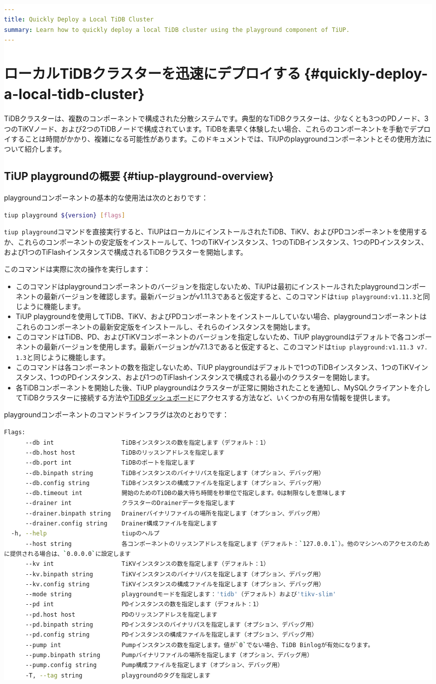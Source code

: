 ```yaml
---
title: Quickly Deploy a Local TiDB Cluster
summary: Learn how to quickly deploy a local TiDB cluster using the playground component of TiUP.
---
```


# ローカルTiDBクラスターを迅速にデプロイする {#quickly-deploy-a-local-tidb-cluster}

TiDBクラスターは、複数のコンポーネントで構成された分散システムです。典型的なTiDBクラスターは、少なくとも3つのPDノード、3つのTiKVノード、および2つのTiDBノードで構成されています。TiDBを素早く体験したい場合、これらのコンポーネントを手動でデプロイすることは時間がかかり、複雑になる可能性があります。このドキュメントでは、TiUPのplaygroundコンポーネントとその使用方法について紹介します。

## TiUP playgroundの概要 {#tiup-playground-overview}

playgroundコンポーネントの基本的な使用法は次のとおりです：

```bash
tiup playground ${version} [flags]
```

`tiup playground`コマンドを直接実行すると、TiUPはローカルにインストールされたTiDB、TiKV、およびPDコンポーネントを使用するか、これらのコンポーネントの安定版をインストールして、1つのTiKVインスタンス、1つのTiDBインスタンス、1つのPDインスタンス、および1つのTiFlashインスタンスで構成されるTiDBクラスターを開始します。

このコマンドは実際に次の操作を実行します：

- このコマンドはplaygroundコンポーネントのバージョンを指定しないため、TiUPは最初にインストールされたplaygroundコンポーネントの最新バージョンを確認します。最新バージョンがv1.11.3であると仮定すると、このコマンドは`tiup playground:v1.11.3`と同じように機能します。
- TiUP playgroundを使用してTiDB、TiKV、およびPDコンポーネントをインストールしていない場合、playgroundコンポーネントはこれらのコンポーネントの最新安定版をインストールし、それらのインスタンスを開始します。
- このコマンドはTiDB、PD、およびTiKVコンポーネントのバージョンを指定しないため、TiUP playgroundはデフォルトで各コンポーネントの最新バージョンを使用します。最新バージョンがv7.1.3であると仮定すると、このコマンドは`tiup playground:v1.11.3 v7.1.3`と同じように機能します。
- このコマンドは各コンポーネントの数を指定しないため、TiUP playgroundはデフォルトで1つのTiDBインスタンス、1つのTiKVインスタンス、1つのPDインスタンス、および1つのTiFlashインスタンスで構成される最小のクラスターを開始します。
- 各TiDBコンポーネントを開始した後、TiUP playgroundはクラスターが正常に開始されたことを通知し、MySQLクライアントを介してTiDBクラスターに接続する方法や[TiDBダッシュボード](/dashboard/dashboard-intro.md)にアクセスする方法など、いくつかの有用な情報を提供します。

playgroundコンポーネントのコマンドラインフラグは次のとおりです：

```bash
Flags:
      --db int                   TiDBインスタンスの数を指定します（デフォルト：1）
      --db.host host             TiDBのリッスンアドレスを指定します
      --db.port int              TiDBのポートを指定します
      --db.binpath string        TiDBインスタンスのバイナリパスを指定します（オプション、デバッグ用）
      --db.config string         TiDBインスタンスの構成ファイルを指定します（オプション、デバッグ用）
      --db.timeout int           開始のためのTiDBの最大待ち時間を秒単位で指定します。0は制限なしを意味します
      --drainer int              クラスターのDrainerデータを指定します
      --drainer.binpath string   Drainerバイナリファイルの場所を指定します（オプション、デバッグ用）
      --drainer.config string    Drainer構成ファイルを指定します
  -h, --help                     tiupのヘルプ
      --host string              各コンポーネントのリッスンアドレスを指定します（デフォルト：`127.0.0.1`）。他のマシンへのアクセスのために提供される場合は、`0.0.0.0`に設定します
      --kv int                   TiKVインスタンスの数を指定します（デフォルト：1）
      --kv.binpath string        TiKVインスタンスのバイナリパスを指定します（オプション、デバッグ用）
      --kv.config string         TiKVインスタンスの構成ファイルを指定します（オプション、デバッグ用）
      --mode string              playgroundモードを指定します：'tidb'（デフォルト）および'tikv-slim'
      --pd int                   PDインスタンスの数を指定します（デフォルト：1）
      --pd.host host             PDのリッスンアドレスを指定します
      --pd.binpath string        PDインスタンスのバイナリパスを指定します（オプション、デバッグ用）
      --pd.config string         PDインスタンスの構成ファイルを指定します（オプション、デバッグ用）
      --pump int                 Pumpインスタンスの数を指定します。値が`0`でない場合、TiDB Binlogが有効になります。
      --pump.binpath string      Pumpバイナリファイルの場所を指定します（オプション、デバッグ用）
      --pump.config string       Pump構成ファイルを指定します（オプション、デバッグ用）
      -T, --tag string           playgroundのタグを指定します
```